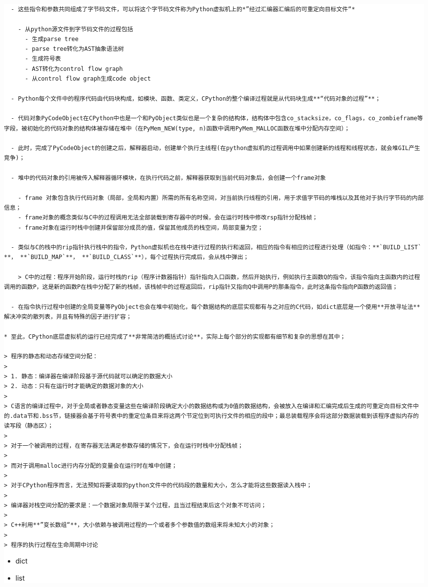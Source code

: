       - 这些指令和参数共同组成了字节码文件，可以将这个字节码文件称为Python虚拟机上的*”经过汇编器汇编后的可重定向目标文件“*
  
        - 从python源文件到字节码文件的过程包括
          - 生成parse tree
          - parse tree转化为AST抽象语法树
          - 生成符号表
          - AST转化为control flow graph
          - 从control flow graph生成code object
  
      - Python每个文件中的程序代码由代码块构成，如模块、函数、类定义，CPython的整个编译过程就是从代码块生成**“代码对象的过程”**；
  
      - 代码对象PyCodeObject在CPython中也是一个和PyObject类似也是一个复杂的结构体，结构体中包含co_stacksize，co_flags，co_zombieframe等字段，被初始化的代码对象的结构体被存储在堆中（在PyMem_NEW(type, n)函数中调用PyMem_MALLOC函数在堆中分配内存空间）；
  
      - 此时，完成了PyCodeObject的创建之后，解释器启动，创建单个执行主线程(在python虚拟机的过程调用中如果创建新的线程和线程状态，就会堆GIL产生竞争)；
  
      - 堆中的代码对象的引用被传入解释器循环模块，在执行代码之前，解释器获取到当前代码对象后，会创建一个frame对象
  
        - frame 对象包含执行代码对象（局部，全局和内置）所需的所有名称空间，对当前执行线程的引用，用于求值字节码的堆栈以及其他对于执行字节码的内部信息；
        - frame对象的概念类似与C中的过程调用无法全部装载到寄存器中的时候，会在运行时栈中修改rsp指针分配栈帧；
        - frame对象在运行时栈中创建并保留部分成员的值，保留其他成员的栈空间，局部变量为空；
  
      - 类似与C的栈中的rip指针执行栈中的指令，Python虚拟机也在栈中进行过程的执行和返回，相应的指令有相应的过程进行处理（如指令：**`BUILD_LIST`**， **`BUILD_MAP`**， **`BUILD_CLASS`**），每个过程执行完成后，会从栈中弹出；
  
        > C中的过程：程序开始阶段，运行时栈的rip（程序计数器指针）指针指向入口函数，然后开始执行，例如执行主函数Q的指令，该指令指向主函数内的过程调用的函数P，这是新的函数P在栈中分配了新的栈帧，该栈帧中的过程返回后，rip指针又指向Q中调用P的那条指令，此时这条指令指向P函数的返回值；
  
      - 在指令执行过程中创建的全局变量等PyObject也会在堆中初始化，每个数据结构的底层实现都有与之对应的C代码，如dict底层是一个使用**开放寻址法**解决冲突的散列表，并且有特殊的因子进行扩容；
  
    * 至此，CPython底层虚拟机的运行已经完成了**非常简洁的概括式讨论**，实际上每个部分的实现都有细节和复杂的思想在其中；
  
    > 程序的静态和动态存储空间分配：
    >
    > 1. 静态：编译器在编译阶段基于源代码就可以确定的数据大小
    > 2. 动态：只有在运行时才能确定的数据对象的大小
    >
    > C语言的编译过程中，对于全局或者静态变量这些在编译阶段确定大小的数据结构或为0值的数据结构，会被放入在编译和汇编完成后生成的可重定向目标文件中的.data节和.bss节，链接器会基于符号表中的重定位条目来将这两个节定位到可执行文件的相应的段中；最总装载程序会将这部分数据装载到该程序虚拟内存的读写段（静态区）；
    >
    > 对于一个被调用的过程，在寄存器无法满足参数存储的情况下，会在运行时栈中分配栈帧；
    >
    > 而对于调用malloc进行内存分配的变量会在运行时在堆中创建；
    >
    > 对于CPython程序而言，无法预知将要读取的python文件中的代码段的数量和大小，怎么才能将这些数据读入栈中；
    >
    > 编译器对栈空间分配的要求是：一个数据对象局限于某个过程，且当过程结束后这个对象不可访问；
    >
    > C++利用**”变长数组“**，大小依赖与被调用过程的一个或者多个参数值的数组来将未知大小的对象；
    >
    > 程序的执行过程在生命周期中讨论
  
  * dict
  
  * list
  